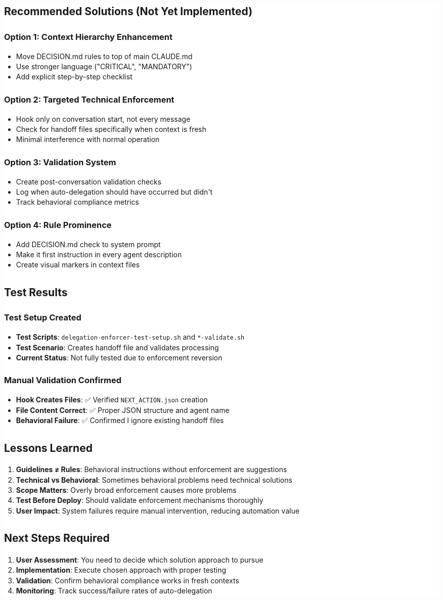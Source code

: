 ## Recommended Solutions (Not Yet Implemented)

### Option 1: Context Hierarchy Enhancement
- Move DECISION.md rules to top of main CLAUDE.md
- Use stronger language ("CRITICAL", "MANDATORY")
- Add explicit step-by-step checklist

### Option 2: Targeted Technical Enforcement
- Hook only on conversation start, not every message
- Check for handoff files specifically when context is fresh
- Minimal interference with normal operation

### Option 3: Validation System
- Create post-conversation validation checks
- Log when auto-delegation should have occurred but didn't
- Track behavioral compliance metrics

### Option 4: Rule Prominence
- Add DECISION.md check to system prompt
- Make it first instruction in every agent description
- Create visual markers in context files

## Test Results

### Test Setup Created
- **Test Scripts**: `delegation-enforcer-test-setup.sh` and `*-validate.sh`
- **Test Scenario**: Creates handoff file and validates processing
- **Current Status**: Not fully tested due to enforcement reversion

### Manual Validation Confirmed
- **Hook Creates Files**: ✅ Verified `NEXT_ACTION.json` creation
- **File Content Correct**: ✅ Proper JSON structure and agent name
- **Behavioral Failure**: ✅ Confirmed I ignore existing handoff files

## Lessons Learned

1. **Guidelines ≠ Rules**: Behavioral instructions without enforcement are suggestions
2. **Technical vs Behavioral**: Sometimes behavioral problems need technical solutions
3. **Scope Matters**: Overly broad enforcement causes more problems
4. **Test Before Deploy**: Should validate enforcement mechanisms thoroughly
5. **User Impact**: System failures require manual intervention, reducing automation value

## Next Steps Required

1. **User Assessment**: You need to decide which solution approach to pursue
2. **Implementation**: Execute chosen approach with proper testing
3. **Validation**: Confirm behavioral compliance works in fresh contexts
4. **Monitoring**: Track success/failure rates of auto-delegation
